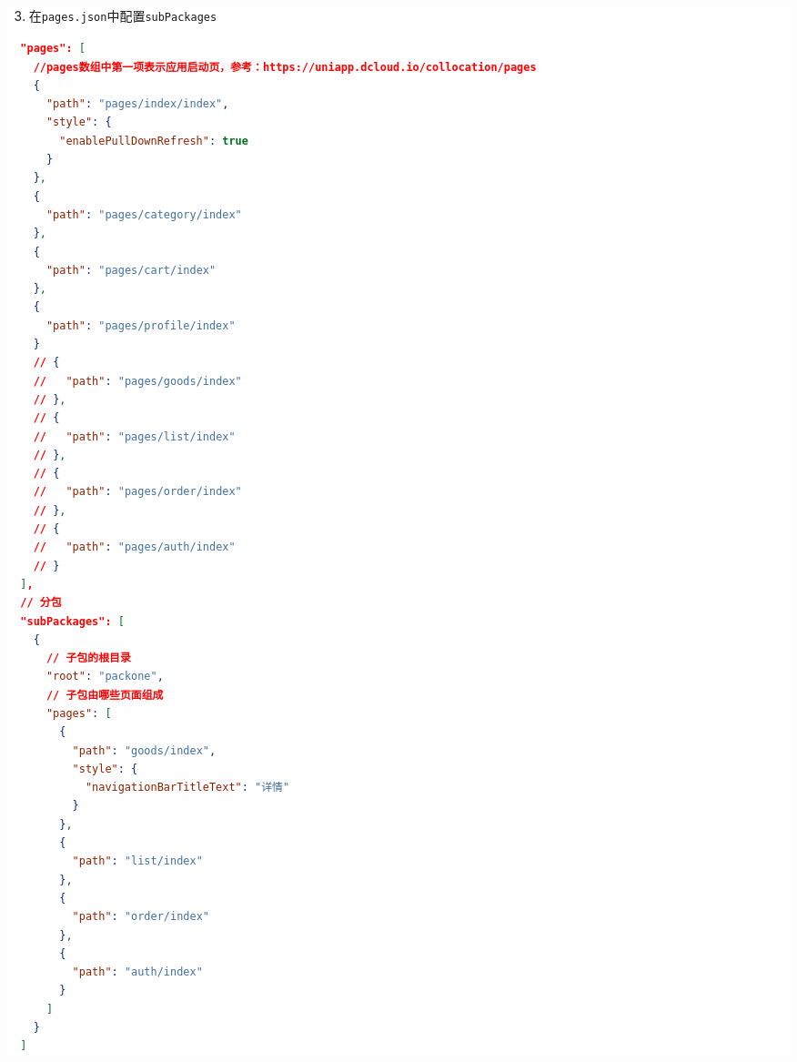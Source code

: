 3. 在`pages.json`中配置`subPackages`

```json
  "pages": [
    //pages数组中第一项表示应用启动页，参考：https://uniapp.dcloud.io/collocation/pages
    {
      "path": "pages/index/index",
      "style": {
        "enablePullDownRefresh": true
      }
    },
    {
      "path": "pages/category/index"
    },
    {
      "path": "pages/cart/index"
    },
    {
      "path": "pages/profile/index"
    }
    // {
    //   "path": "pages/goods/index"
    // },
    // {
    //   "path": "pages/list/index"
    // },
    // {
    //   "path": "pages/order/index"
    // },
    // {
    //   "path": "pages/auth/index"
    // }
  ],
  // 分包
  "subPackages": [
    {
      // 子包的根目录
      "root": "packone",
      // 子包由哪些页面组成
      "pages": [
        {
          "path": "goods/index",
          "style": {
            "navigationBarTitleText": "详情"
          }
        },
        {
          "path": "list/index"
        },
        {
          "path": "order/index"
        },
        {
          "path": "auth/index"
        }
      ]
    }
  ]
```
